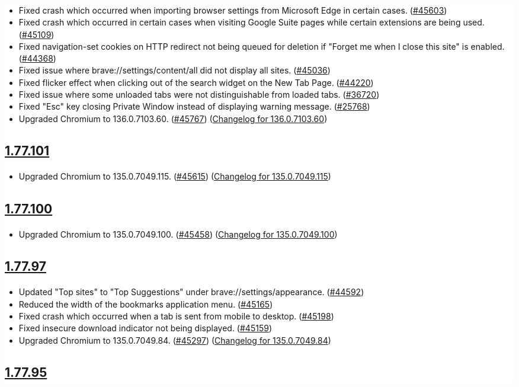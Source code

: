  - Fixed crash which occurred when importing browser settings from Microsoft Edge in certain cases. ([#45603](https://github.com/luxxle/brave-browser/issues/45603))
 - Fixed crash which occurred in certain cases when visiting Google Suite pages while certain extensions are being used. ([#45109](https://github.com/luxxle/brave-browser/issues/45109))
 - Fixed navigation-set cookies on HTTP redirect not being queued for deletion if "Forget me when I close this site" is enabled. ([#44368](https://github.com/luxxle/brave-browser/issues/44368))
 - Fixed issue where brave://settings/content/all did not display all sites. ([#45036](https://github.com/luxxle/brave-browser/issues/45036))
 - Fixed flicker effect when clicking out of the search widget on the New Tab Page. ([#44220](https://github.com/luxxle/brave-browser/issues/44220))
 - Fixed issue where some unloaded tabs were not distinguishable from loaded tabs. ([#36720](https://github.com/luxxle/brave-browser/issues/36720))
 - Fixed "Esc" key closing Private Window instead of displaying warning message. ([#25768](https://github.com/luxxle/brave-browser/issues/25768))
 - Upgraded Chromium to 136.0.7103.60. ([#45767](https://github.com/luxxle/brave-browser/issues/45767)) ([Changelog for 136.0.7103.60](https://chromium.googlesource.com/chromium/src/+log/135.0.7049.115..136.0.7103.60?pretty=fuller&n=1000))

## [1.77.101](https://github.com/luxxle/brave-browser/releases/tag/v1.77.101)

 - Upgraded Chromium to 135.0.7049.115. ([#45615](https://github.com/luxxle/brave-browser/issues/45615)) ([Changelog for 135.0.7049.115](https://chromium.googlesource.com/chromium/src/+log/135.0.7049.100..135.0.7049.115?pretty=fuller&n=1000))

## [1.77.100](https://github.com/luxxle/brave-browser/releases/tag/v1.77.100)

 - Upgraded Chromium to 135.0.7049.100. ([#45458](https://github.com/luxxle/brave-browser/issues/45458)) ([Changelog for 135.0.7049.100](https://chromium.googlesource.com/chromium/src/+log/135.0.7049.84..135.0.7049.100?pretty=fuller&n=1000))

## [1.77.97](https://github.com/luxxle/brave-browser/releases/tag/v1.77.97)

 - Updated "Top sites" to "Top Suggestions" under brave://settings/appearance. ([#44592](https://github.com/luxxle/brave-browser/issues/44592))
 - Reduced the width of the bookmarks application menu. ([#45165](https://github.com/luxxle/brave-browser/issues/45165))
 - Fixed crash which occurred when a tab is sent from mobile to desktop. ([#45198](https://github.com/luxxle/brave-browser/issues/45198))
 - Fixed insecure download indicator not being displayed. ([#45159](https://github.com/luxxle/brave-browser/issues/45159))
 - Upgraded Chromium to 135.0.7049.84. ([#45297](https://github.com/luxxle/brave-browser/issues/45297)) ([Changelog for 135.0.7049.84](https://chromium.googlesource.com/chromium/src/+log/135.0.7049.52..135.0.7049.84?pretty=fuller&n=1000))

## [1.77.95](https://github.com/luxxle/brave-browser/releases/tag/v1.77.95)
